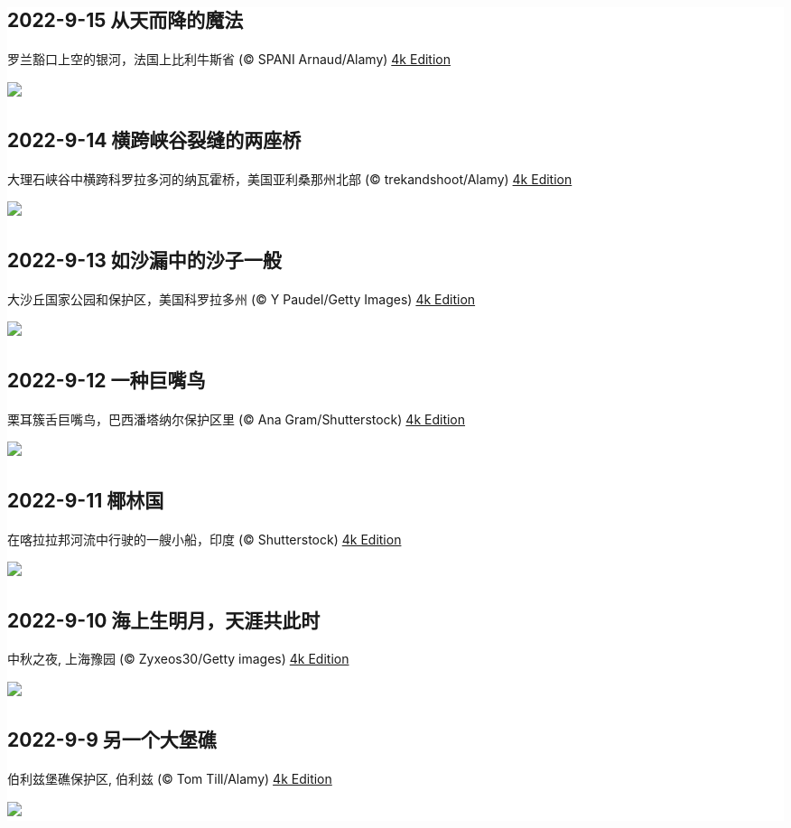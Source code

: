 ## 2022-9-15 从天而降的魔法  

罗兰豁口上空的银河，法国上比利牛斯省 (© SPANI Arnaud/Alamy) [4k Edition](https://cn.bing.com//th?id=OHR.PyreneesPark_ZH-CN1341030921_UHD.jpg&rf=LaDigue_UHD.jpg&pid=hp)  

![](https://cn.bing.com//th?id=OHR.PyreneesPark_ZH-CN1341030921_1920x1080.jpg&rf=LaDigue_1920x1080.jpg&pid=hp) 

## 2022-9-14 横跨峡谷裂缝的两座桥  

大理石峡谷中横跨科罗拉多河的纳瓦霍桥，美国亚利桑那州北部  (© trekandshoot/Alamy) [4k Edition](https://cn.bing.com//th?id=OHR.MarbleCanyon_ZH-CN1066862981_UHD.jpg&rf=LaDigue_UHD.jpg&pid=hp)  

![](https://cn.bing.com//th?id=OHR.MarbleCanyon_ZH-CN1066862981_1920x1080.jpg&rf=LaDigue_1920x1080.jpg&pid=hp) 

## 2022-9-13 如沙漏中的沙子一般  

大沙丘国家公园和保护区，美国科罗拉多州 (© Y Paudel/Getty Images) [4k Edition](https://cn.bing.com//th?id=OHR.GSDNPest_ZH-CN0818304791_UHD.jpg&rf=LaDigue_UHD.jpg&pid=hp)  

![](https://cn.bing.com//th?id=OHR.GSDNPest_ZH-CN0818304791_1920x1080.jpg&rf=LaDigue_1920x1080.jpg&pid=hp) 

## 2022-9-12 一种巨嘴鸟  

栗耳簇舌巨嘴鸟，巴西潘塔纳尔保护区里 (© Ana Gram/Shutterstock) [4k Edition](https://cn.bing.com//th?id=OHR.Aracari_ZH-CN0383753817_UHD.jpg&rf=LaDigue_UHD.jpg&pid=hp)  

![](https://cn.bing.com//th?id=OHR.Aracari_ZH-CN0383753817_1920x1080.jpg&rf=LaDigue_1920x1080.jpg&pid=hp) 

## 2022-9-11 椰林国  

在喀拉拉邦河流中行驶的一艘小船，印度 (© Shutterstock) [4k Edition](https://cn.bing.com//th?id=OHR.KeralaIndia_ZH-CN0125201857_UHD.jpg&rf=LaDigue_UHD.jpg&pid=hp)  

![](https://cn.bing.com//th?id=OHR.KeralaIndia_ZH-CN0125201857_1920x1080.jpg&rf=LaDigue_1920x1080.jpg&pid=hp) 

## 2022-9-10 海上生明月，天涯共此时  

中秋之夜, 上海豫园 (© Zyxeos30/Getty images) [4k Edition](https://cn.bing.com//th?id=OHR.MidAutumn2022_ZH-CN9825550508_UHD.jpg&rf=LaDigue_UHD.jpg&pid=hp)  

![](https://cn.bing.com//th?id=OHR.MidAutumn2022_ZH-CN9825550508_1920x1080.jpg&rf=LaDigue_1920x1080.jpg&pid=hp) 

## 2022-9-9 另一个大堡礁  

伯利兹堡礁保护区, 伯利兹 (© Tom Till/Alamy) [4k Edition](https://cn.bing.com//th?id=OHR.BHNMBelize_ZH-CN9422261941_UHD.jpg&rf=LaDigue_UHD.jpg&pid=hp)  

![](https://cn.bing.com//th?id=OHR.BHNMBelize_ZH-CN9422261941_1920x1080.jpg&rf=LaDigue_1920x1080.jpg&pid=hp) 

